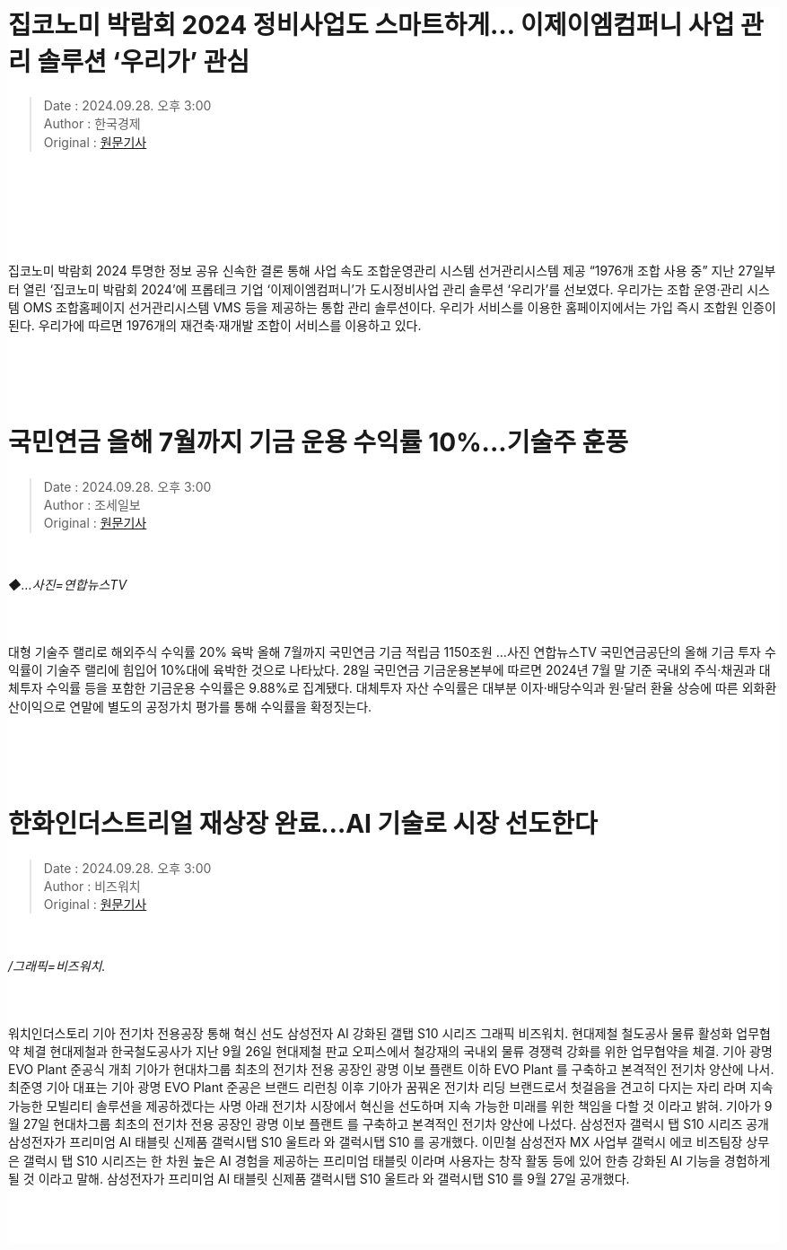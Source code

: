   
# 집코노미 박람회 2024 정비사업도 스마트하게… 이제이엠컴퍼니 사업 관리 솔루션 ‘우리가’ 관심  
  
> Date : 2024.09.28. 오후 3:00  
> Author : 한국경제  
> Original : [원문기사](https://n.news.naver.com/mnews/article/015/0005038228?sid=101)  
<br/>  
  
<img alt="" class="_LAZY_LOADING _LAZY_LOADING_INIT_HIDE" src="https://imgnews.pstatic.net/image/015/2024/09/28/0005038228_001_20240928150013177.jpg?type=w647" id="img1" style="display: none;"></img>  
<br/><br/>  
  
집코노미 박람회 2024 투명한 정보 공유 신속한 결론 통해 사업 속도 조합운영관리 시스템 선거관리시스템 제공 “1976개 조합 사용 중” 지난 27일부터 열린 ‘집코노미 박람회 2024’에 프롭테크 기업 ‘이제이엠컴퍼니’가 도시정비사업 관리 솔루션 ‘우리가’를 선보였다.
우리가는 조합 운영·관리 시스템 OMS 조합홈페이지 선거관리시스템 VMS 등을 제공하는 통합 관리 솔루션이다.
우리가 서비스를 이용한 홈페이지에서는 가입 즉시 조합원 인증이 된다.
우리가에 따르면 1976개의 재건축·재개발 조합이 서비스를 이용하고 있다.  
<br/><br/><br/>  

  
# 국민연금 올해 7월까지 기금 운용 수익률 10%...기술주 훈풍  
  
> Date : 2024.09.28. 오후 3:00  
> Author : 조세일보  
> Original : [원문기사](https://n.news.naver.com/mnews/article/123/0002343459?sid=101)  
<br/>  
  
<img alt="◆…사진=연합뉴스TV" class="_LAZY_LOADING _LAZY_LOADING_INIT_HIDE" src="https://imgnews.pstatic.net/image/123/2024/09/28/0002343459_001_20240928150012124.png?type=w647" id="img1" style="display: none;"></img><em class="img_desc">◆…사진=연합뉴스TV</em>  
<br/><br/>  
  
대형 기술주 랠리로 해외주식 수익률 20% 육박 올해 7월까지 국민연금 기금 적립금 1150조원 …사진 연합뉴스TV 국민연금공단의 올해 기금 투자 수익률이 기술주 랠리에 힘입어 10%대에 육박한 것으로 나타났다.
28일 국민연금 기금운용본부에 따르면 2024년 7월 말 기준 국내외 주식·채권과 대체투자 수익률 등을 포함한 기금운용 수익률은 9.88%로 집계됐다.
대체투자 자산 수익률은 대부분 이자·배당수익과 원·달러 환율 상승에 따른 외화환산이익으로 연말에 별도의 공정가치 평가를 통해 수익률을 확정짓는다.  
<br/><br/><br/>  

  
# 한화인더스트리얼 재상장 완료…AI 기술로 시장 선도한다  
  
> Date : 2024.09.28. 오후 3:00  
> Author : 비즈워치  
> Original : [원문기사](https://n.news.naver.com/mnews/article/648/0000029360?sid=101)  
<br/>  
  
<img alt="/그래픽=비즈워치." class="_LAZY_LOADING _LAZY_LOADING_INIT_HIDE" src="https://imgnews.pstatic.net/image/648/2024/09/28/0000029360_001_20240928150011386.jpg?type=w647" id="img1" style="display: none;"></img><em class="img_desc">/그래픽=비즈워치.</em>  
<br/><br/>  
  
워치인더스토리 기아 전기차 전용공장 통해 혁신 선도 삼성전자 AI 강화된 갤탭 S10 시리즈 그래픽 비즈워치.
현대제철 철도공사 물류 활성화 업무협약 체결 현대제철과 한국철도공사가 지난 9월 26일 현대제철 판교 오피스에서 철강재의 국내외 물류 경쟁력 강화를 위한 업무협약을 체결.
기아 광명 EVO Plant 준공식 개최 기아가 현대차그룹 최초의 전기차 전용 공장인 광명 이보 플랜트 이하 EVO Plant 를 구축하고 본격적인 전기차 양산에 나서.
최준영 기아 대표는 기아 광명 EVO Plant 준공은 브랜드 리런칭 이후 기아가 꿈꿔온 전기차 리딩 브랜드로서 첫걸음을 견고히 다지는 자리 라며 지속 가능한 모빌리티 솔루션을 제공하겠다는 사명 아래 전기차 시장에서 혁신을 선도하며 지속 가능한 미래를 위한 책임을 다할 것 이라고 밝혀.
기아가 9월 27일 현대차그룹 최초의 전기차 전용 공장인 광명 이보 플랜트 를 구축하고 본격적인 전기차 양산에 나섰다.
삼성전자 갤럭시 탭 S10 시리즈 공개 삼성전자가 프리미엄 AI 태블릿 신제품 갤럭시탭 S10 울트라 와 갤럭시탭 S10 를 공개했다.
이민철 삼성전자 MX 사업부 갤럭시 에코 비즈팀장 상무 은 갤럭시 탭 S10 시리즈는 한 차원 높은 AI 경험을 제공하는 프리미엄 태블릿 이라며 사용자는 창작 활동 등에 있어 한층 강화된 AI 기능을 경험하게 될 것 이라고 말해.
삼성전자가 프리미엄 AI 태블릿 신제품 갤럭시탭 S10 울트라 와 갤럭시탭 S10 를 9월 27일 공개했다.  
<br/><br/><br/>  
